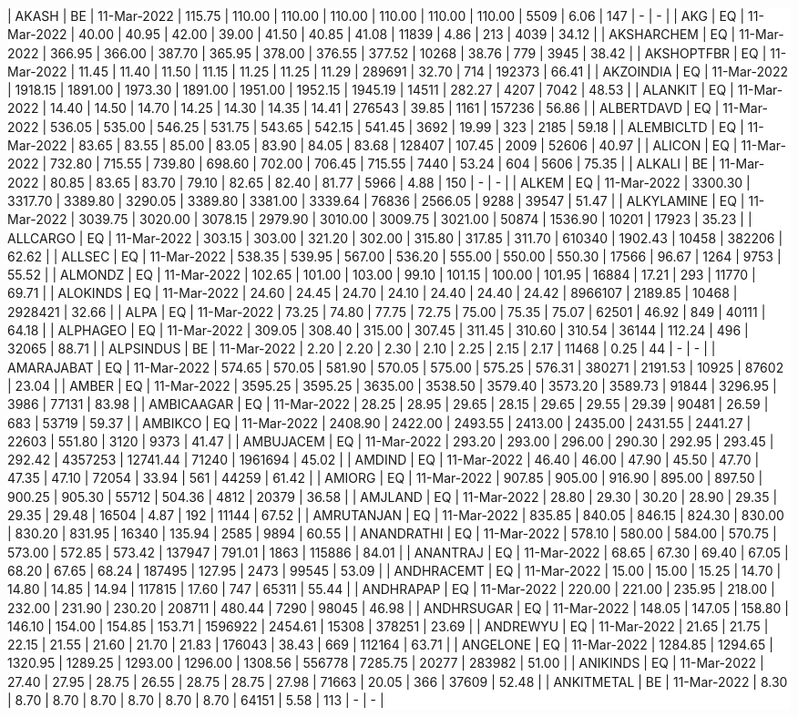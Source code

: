 | AKASH | BE | 11-Mar-2022 | 115.75 | 110.00 | 110.00 | 110.00 | 110.00 | 110.00 | 110.00 | 5509 | 6.06 | 147 | - | - |
| AKG | EQ | 11-Mar-2022 | 40.00 | 40.95 | 42.00 | 39.00 | 41.50 | 40.85 | 41.08 | 11839 | 4.86 | 213 | 4039 | 34.12 |
| AKSHARCHEM | EQ | 11-Mar-2022 | 366.95 | 366.00 | 387.70 | 365.95 | 378.00 | 376.55 | 377.52 | 10268 | 38.76 | 779 | 3945 | 38.42 |
| AKSHOPTFBR | EQ | 11-Mar-2022 | 11.45 | 11.40 | 11.50 | 11.15 | 11.25 | 11.25 | 11.29 | 289691 | 32.70 | 714 | 192373 | 66.41 |
| AKZOINDIA | EQ | 11-Mar-2022 | 1918.15 | 1891.00 | 1973.30 | 1891.00 | 1951.00 | 1952.15 | 1945.19 | 14511 | 282.27 | 4207 | 7042 | 48.53 |
| ALANKIT | EQ | 11-Mar-2022 | 14.40 | 14.50 | 14.70 | 14.25 | 14.30 | 14.35 | 14.41 | 276543 | 39.85 | 1161 | 157236 | 56.86 |
| ALBERTDAVD | EQ | 11-Mar-2022 | 536.05 | 535.00 | 546.25 | 531.75 | 543.65 | 542.15 | 541.45 | 3692 | 19.99 | 323 | 2185 | 59.18 |
| ALEMBICLTD | EQ | 11-Mar-2022 | 83.65 | 83.55 | 85.00 | 83.05 | 83.90 | 84.05 | 83.68 | 128407 | 107.45 | 2009 | 52606 | 40.97 |
| ALICON | EQ | 11-Mar-2022 | 732.80 | 715.55 | 739.80 | 698.60 | 702.00 | 706.45 | 715.55 | 7440 | 53.24 | 604 | 5606 | 75.35 |
| ALKALI | BE | 11-Mar-2022 | 80.85 | 83.65 | 83.70 | 79.10 | 82.65 | 82.40 | 81.77 | 5966 | 4.88 | 150 | - | - |
| ALKEM | EQ | 11-Mar-2022 | 3300.30 | 3317.70 | 3389.80 | 3290.05 | 3389.80 | 3381.00 | 3339.64 | 76836 | 2566.05 | 9288 | 39547 | 51.47 |
| ALKYLAMINE | EQ | 11-Mar-2022 | 3039.75 | 3020.00 | 3078.15 | 2979.90 | 3010.00 | 3009.75 | 3021.00 | 50874 | 1536.90 | 10201 | 17923 | 35.23 |
| ALLCARGO | EQ | 11-Mar-2022 | 303.15 | 303.00 | 321.20 | 302.00 | 315.80 | 317.85 | 311.70 | 610340 | 1902.43 | 10458 | 382206 | 62.62 |
| ALLSEC | EQ | 11-Mar-2022 | 538.35 | 539.95 | 567.00 | 536.20 | 555.00 | 550.00 | 550.30 | 17566 | 96.67 | 1264 | 9753 | 55.52 |
| ALMONDZ | EQ | 11-Mar-2022 | 102.65 | 101.00 | 103.00 | 99.10 | 101.15 | 100.00 | 101.95 | 16884 | 17.21 | 293 | 11770 | 69.71 |
| ALOKINDS | EQ | 11-Mar-2022 | 24.60 | 24.45 | 24.70 | 24.10 | 24.40 | 24.40 | 24.42 | 8966107 | 2189.85 | 10468 | 2928421 | 32.66 |
| ALPA | EQ | 11-Mar-2022 | 73.25 | 74.80 | 77.75 | 72.75 | 75.00 | 75.35 | 75.07 | 62501 | 46.92 | 849 | 40111 | 64.18 |
| ALPHAGEO | EQ | 11-Mar-2022 | 309.05 | 308.40 | 315.00 | 307.45 | 311.45 | 310.60 | 310.54 | 36144 | 112.24 | 496 | 32065 | 88.71 |
| ALPSINDUS | BE | 11-Mar-2022 | 2.20 | 2.20 | 2.30 | 2.10 | 2.25 | 2.15 | 2.17 | 11468 | 0.25 | 44 | - | - |
| AMARAJABAT | EQ | 11-Mar-2022 | 574.65 | 570.05 | 581.90 | 570.05 | 575.00 | 575.25 | 576.31 | 380271 | 2191.53 | 10925 | 87602 | 23.04 |
| AMBER | EQ | 11-Mar-2022 | 3595.25 | 3595.25 | 3635.00 | 3538.50 | 3579.40 | 3573.20 | 3589.73 | 91844 | 3296.95 | 3986 | 77131 | 83.98 |
| AMBICAAGAR | EQ | 11-Mar-2022 | 28.25 | 28.95 | 29.65 | 28.15 | 29.65 | 29.55 | 29.39 | 90481 | 26.59 | 683 | 53719 | 59.37 |
| AMBIKCO | EQ | 11-Mar-2022 | 2408.90 | 2422.00 | 2493.55 | 2413.00 | 2435.00 | 2431.55 | 2441.27 | 22603 | 551.80 | 3120 | 9373 | 41.47 |
| AMBUJACEM | EQ | 11-Mar-2022 | 293.20 | 293.00 | 296.00 | 290.30 | 292.95 | 293.45 | 292.42 | 4357253 | 12741.44 | 71240 | 1961694 | 45.02 |
| AMDIND | EQ | 11-Mar-2022 | 46.40 | 46.00 | 47.90 | 45.50 | 47.70 | 47.35 | 47.10 | 72054 | 33.94 | 561 | 44259 | 61.42 |
| AMIORG | EQ | 11-Mar-2022 | 907.85 | 905.00 | 916.90 | 895.00 | 897.50 | 900.25 | 905.30 | 55712 | 504.36 | 4812 | 20379 | 36.58 |
| AMJLAND | EQ | 11-Mar-2022 | 28.80 | 29.30 | 30.20 | 28.90 | 29.35 | 29.35 | 29.48 | 16504 | 4.87 | 192 | 11144 | 67.52 |
| AMRUTANJAN | EQ | 11-Mar-2022 | 835.85 | 840.05 | 846.15 | 824.30 | 830.00 | 830.20 | 831.95 | 16340 | 135.94 | 2585 | 9894 | 60.55 |
| ANANDRATHI | EQ | 11-Mar-2022 | 578.10 | 580.00 | 584.00 | 570.75 | 573.00 | 572.85 | 573.42 | 137947 | 791.01 | 1863 | 115886 | 84.01 |
| ANANTRAJ | EQ | 11-Mar-2022 | 68.65 | 67.30 | 69.40 | 67.05 | 68.20 | 67.65 | 68.24 | 187495 | 127.95 | 2473 | 99545 | 53.09 |
| ANDHRACEMT | EQ | 11-Mar-2022 | 15.00 | 15.00 | 15.25 | 14.70 | 14.80 | 14.85 | 14.94 | 117815 | 17.60 | 747 | 65311 | 55.44 |
| ANDHRAPAP | EQ | 11-Mar-2022 | 220.00 | 221.00 | 235.95 | 218.00 | 232.00 | 231.90 | 230.20 | 208711 | 480.44 | 7290 | 98045 | 46.98 |
| ANDHRSUGAR | EQ | 11-Mar-2022 | 148.05 | 147.05 | 158.80 | 146.10 | 154.00 | 154.85 | 153.71 | 1596922 | 2454.61 | 15308 | 378251 | 23.69 |
| ANDREWYU | EQ | 11-Mar-2022 | 21.65 | 21.75 | 22.15 | 21.55 | 21.60 | 21.70 | 21.83 | 176043 | 38.43 | 669 | 112164 | 63.71 |
| ANGELONE | EQ | 11-Mar-2022 | 1284.85 | 1294.65 | 1320.95 | 1289.25 | 1293.00 | 1296.00 | 1308.56 | 556778 | 7285.75 | 20277 | 283982 | 51.00 |
| ANIKINDS | EQ | 11-Mar-2022 | 27.40 | 27.95 | 28.75 | 26.55 | 28.75 | 28.75 | 27.98 | 71663 | 20.05 | 366 | 37609 | 52.48 |
| ANKITMETAL | BE | 11-Mar-2022 | 8.30 | 8.70 | 8.70 | 8.70 | 8.70 | 8.70 | 8.70 | 64151 | 5.58 | 113 | - | - |